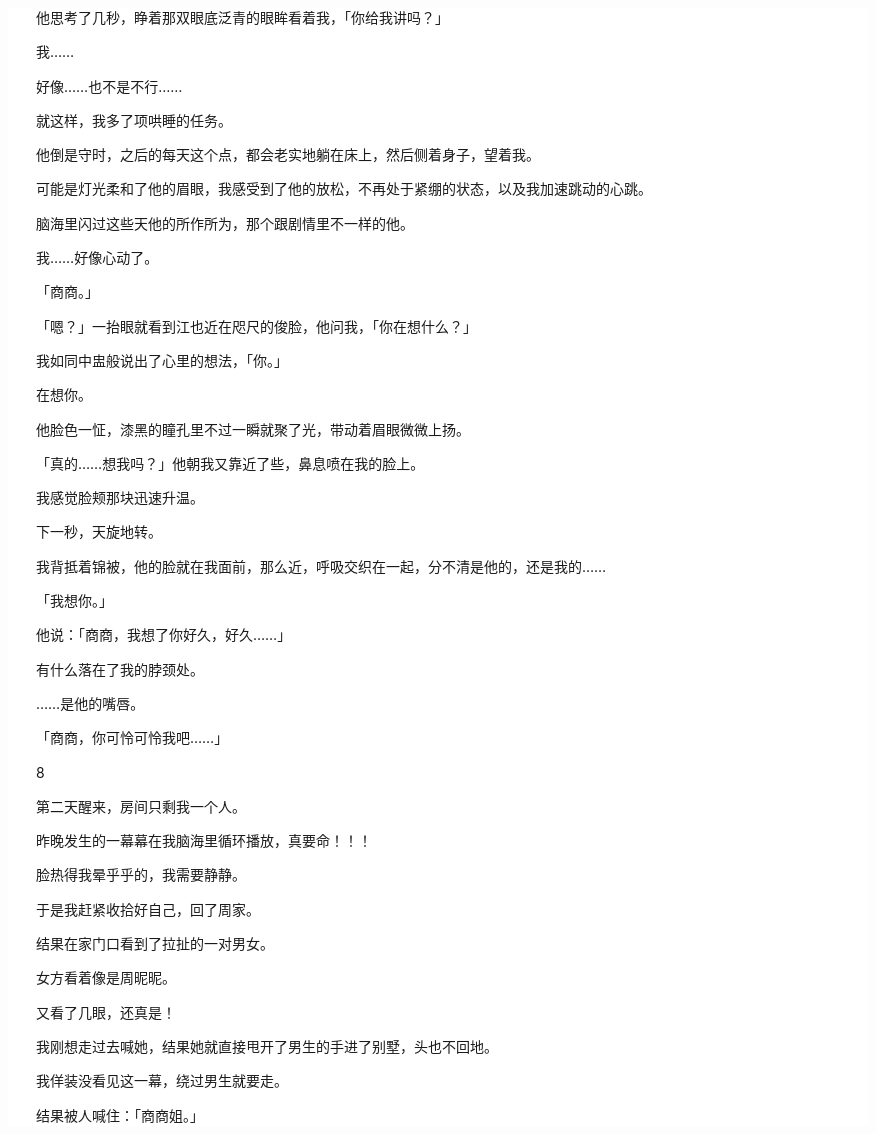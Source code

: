 &emsp;&emsp;他思考了几秒，睁着那双眼底泛青的眼眸看着我，「你给我讲吗？」  
  
&emsp;&emsp;我……  
  
&emsp;&emsp;好像……也不是不行……  
  
&emsp;&emsp;就这样，我多了项哄睡的任务。  
  
&emsp;&emsp;他倒是守时，之后的每天这个点，都会老实地躺在床上，然后侧着身子，望着我。  
  
&emsp;&emsp;可能是灯光柔和了他的眉眼，我感受到了他的放松，不再处于紧绷的状态，以及我加速跳动的心跳。  
  
&emsp;&emsp;脑海里闪过这些天他的所作所为，那个跟剧情里不一样的他。  
  
&emsp;&emsp;我……好像心动了。  
  
&emsp;&emsp;「商商。」  
  
&emsp;&emsp;「嗯？」一抬眼就看到江也近在咫尺的俊脸，他问我，「你在想什么？」  
  
&emsp;&emsp;我如同中盅般说出了心里的想法，「你。」  
  
&emsp;&emsp;在想你。  
  
&emsp;&emsp;他脸色一怔，漆黑的瞳孔里不过一瞬就聚了光，带动着眉眼微微上扬。  
  
&emsp;&emsp;「真的……想我吗？」他朝我又靠近了些，鼻息喷在我的脸上。  
  
&emsp;&emsp;我感觉脸颊那块迅速升温。  
  
&emsp;&emsp;下一秒，天旋地转。  
  
&emsp;&emsp;我背抵着锦被，他的脸就在我面前，那么近，呼吸交织在一起，分不清是他的，还是我的……  
  
&emsp;&emsp;「我想你。」  
  
&emsp;&emsp;他说：「商商，我想了你好久，好久……」  
  
&emsp;&emsp;有什么落在了我的脖颈处。  
  
&emsp;&emsp;……是他的嘴唇。  
  
&emsp;&emsp;「商商，你可怜可怜我吧……」  
  
&emsp;&emsp;8  
  
&emsp;&emsp;第二天醒来，房间只剩我一个人。  
  
&emsp;&emsp;昨晚发生的一幕幕在我脑海里循环播放，真要命！！！  
  
&emsp;&emsp;脸热得我晕乎乎的，我需要静静。  
  
&emsp;&emsp;于是我赶紧收拾好自己，回了周家。  
  
&emsp;&emsp;结果在家门口看到了拉扯的一对男女。  
  
&emsp;&emsp;女方看着像是周昵昵。  
  
&emsp;&emsp;又看了几眼，还真是！  
  
&emsp;&emsp;我刚想走过去喊她，结果她就直接甩开了男生的手进了别墅，头也不回地。  
  
&emsp;&emsp;我佯装没看见这一幕，绕过男生就要走。  
  
&emsp;&emsp;结果被人喊住：「商商姐。」  
  